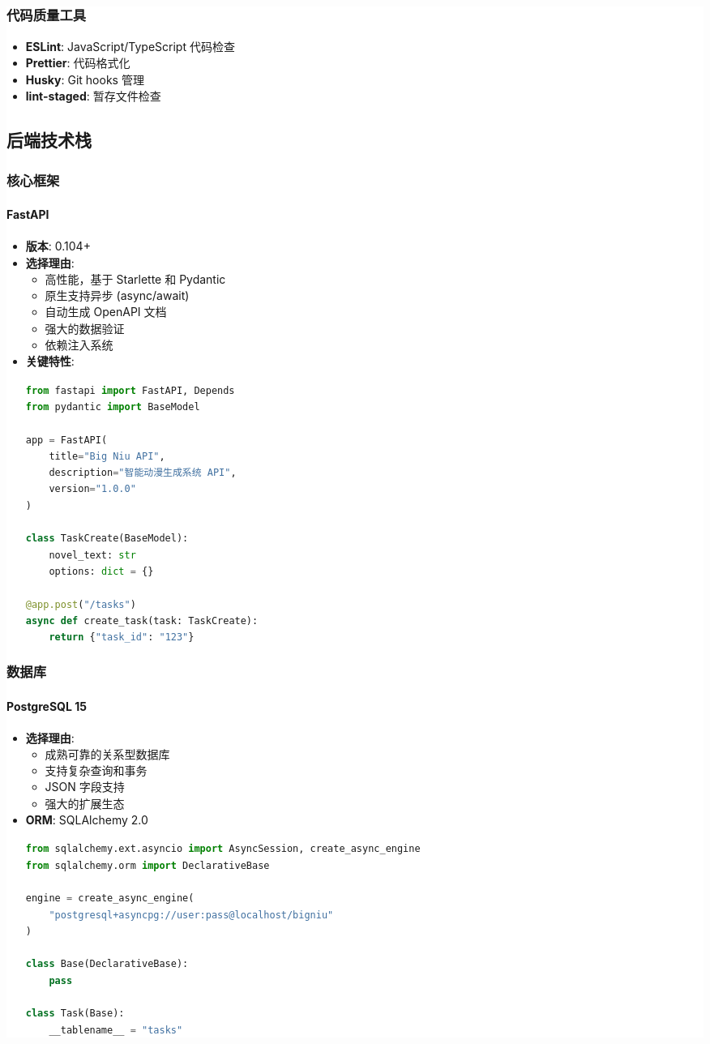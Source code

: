   ```typescript
  ```

### 代码质量工具

- **ESLint**: JavaScript/TypeScript 代码检查
- **Prettier**: 代码格式化
- **Husky**: Git hooks 管理
- **lint-staged**: 暂存文件检查

## 后端技术栈

### 核心框架

#### FastAPI
- **版本**: 0.104+
- **选择理由**:
  - 高性能，基于 Starlette 和 Pydantic
  - 原生支持异步 (async/await)
  - 自动生成 OpenAPI 文档
  - 强大的数据验证
  - 依赖注入系统
- **关键特性**:
  ```python
  from fastapi import FastAPI, Depends
  from pydantic import BaseModel
  
  app = FastAPI(
      title="Big Niu API",
      description="智能动漫生成系统 API",
      version="1.0.0"
  )
  
  class TaskCreate(BaseModel):
      novel_text: str
      options: dict = {}
  
  @app.post("/tasks")
  async def create_task(task: TaskCreate):
      return {"task_id": "123"}
  ```

### 数据库

#### PostgreSQL 15
- **选择理由**:
  - 成熟可靠的关系型数据库
  - 支持复杂查询和事务
  - JSON 字段支持
  - 强大的扩展生态
- **ORM**: SQLAlchemy 2.0
  ```python
  from sqlalchemy.ext.asyncio import AsyncSession, create_async_engine
  from sqlalchemy.orm import DeclarativeBase
  
  engine = create_async_engine(
      "postgresql+asyncpg://user:pass@localhost/bigniu"
  )
  
  class Base(DeclarativeBase):
      pass
  
  class Task(Base):
      __tablename__ = "tasks"
  ```